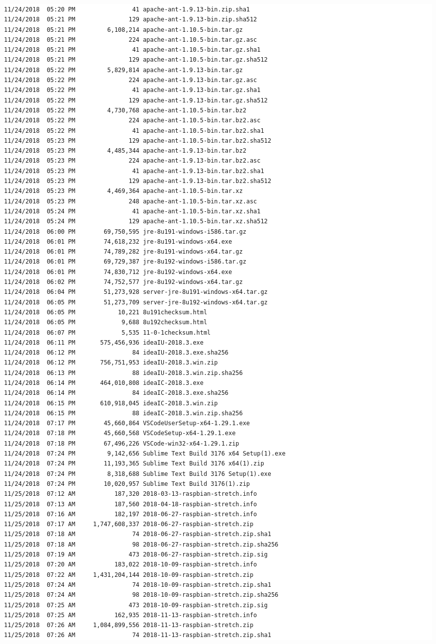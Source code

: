 ```
11/24/2018  05:20 PM                41 apache-ant-1.9.13-bin.zip.sha1
11/24/2018  05:21 PM               129 apache-ant-1.9.13-bin.zip.sha512
11/24/2018  05:21 PM         6,108,214 apache-ant-1.10.5-bin.tar.gz
11/24/2018  05:21 PM               224 apache-ant-1.10.5-bin.tar.gz.asc
11/24/2018  05:21 PM                41 apache-ant-1.10.5-bin.tar.gz.sha1
11/24/2018  05:21 PM               129 apache-ant-1.10.5-bin.tar.gz.sha512
11/24/2018  05:22 PM         5,829,814 apache-ant-1.9.13-bin.tar.gz
11/24/2018  05:22 PM               224 apache-ant-1.9.13-bin.tar.gz.asc
11/24/2018  05:22 PM                41 apache-ant-1.9.13-bin.tar.gz.sha1
11/24/2018  05:22 PM               129 apache-ant-1.9.13-bin.tar.gz.sha512
11/24/2018  05:22 PM         4,730,768 apache-ant-1.10.5-bin.tar.bz2
11/24/2018  05:22 PM               224 apache-ant-1.10.5-bin.tar.bz2.asc
11/24/2018  05:22 PM                41 apache-ant-1.10.5-bin.tar.bz2.sha1
11/24/2018  05:23 PM               129 apache-ant-1.10.5-bin.tar.bz2.sha512
11/24/2018  05:23 PM         4,485,344 apache-ant-1.9.13-bin.tar.bz2
11/24/2018  05:23 PM               224 apache-ant-1.9.13-bin.tar.bz2.asc
11/24/2018  05:23 PM                41 apache-ant-1.9.13-bin.tar.bz2.sha1
11/24/2018  05:23 PM               129 apache-ant-1.9.13-bin.tar.bz2.sha512
11/24/2018  05:23 PM         4,469,364 apache-ant-1.10.5-bin.tar.xz
11/24/2018  05:23 PM               248 apache-ant-1.10.5-bin.tar.xz.asc
11/24/2018  05:24 PM                41 apache-ant-1.10.5-bin.tar.xz.sha1
11/24/2018  05:24 PM               129 apache-ant-1.10.5-bin.tar.xz.sha512
11/24/2018  06:00 PM        69,750,595 jre-8u191-windows-i586.tar.gz
11/24/2018  06:01 PM        74,618,232 jre-8u191-windows-x64.exe
11/24/2018  06:01 PM        74,789,282 jre-8u191-windows-x64.tar.gz
11/24/2018  06:01 PM        69,729,387 jre-8u192-windows-i586.tar.gz
11/24/2018  06:01 PM        74,830,712 jre-8u192-windows-x64.exe
11/24/2018  06:02 PM        74,752,577 jre-8u192-windows-x64.tar.gz
11/24/2018  06:04 PM        51,273,928 server-jre-8u191-windows-x64.tar.gz
11/24/2018  06:05 PM        51,273,709 server-jre-8u192-windows-x64.tar.gz
11/24/2018  06:05 PM            10,221 8u191checksum.html
11/24/2018  06:05 PM             9,688 8u192checksum.html
11/24/2018  06:07 PM             5,535 11-0-1checksum.html
11/24/2018  06:11 PM       575,456,936 ideaIU-2018.3.exe
11/24/2018  06:12 PM                84 ideaIU-2018.3.exe.sha256
11/24/2018  06:12 PM       756,751,953 ideaIU-2018.3.win.zip
11/24/2018  06:13 PM                88 ideaIU-2018.3.win.zip.sha256
11/24/2018  06:14 PM       464,010,808 ideaIC-2018.3.exe
11/24/2018  06:14 PM                84 ideaIC-2018.3.exe.sha256
11/24/2018  06:15 PM       610,918,045 ideaIC-2018.3.win.zip
11/24/2018  06:15 PM                88 ideaIC-2018.3.win.zip.sha256
11/24/2018  07:17 PM        45,660,864 VSCodeUserSetup-x64-1.29.1.exe
11/24/2018  07:18 PM        45,660,568 VSCodeSetup-x64-1.29.1.exe
11/24/2018  07:18 PM        67,496,226 VSCode-win32-x64-1.29.1.zip
11/24/2018  07:24 PM         9,142,656 Sublime Text Build 3176 x64 Setup(1).exe
11/24/2018  07:24 PM        11,193,365 Sublime Text Build 3176 x64(1).zip
11/24/2018  07:24 PM         8,318,688 Sublime Text Build 3176 Setup(1).exe
11/24/2018  07:24 PM        10,020,957 Sublime Text Build 3176(1).zip
11/25/2018  07:12 AM           187,320 2018-03-13-raspbian-stretch.info
11/25/2018  07:13 AM           187,560 2018-04-18-raspbian-stretch.info
11/25/2018  07:16 AM           182,197 2018-06-27-raspbian-stretch.info
11/25/2018  07:17 AM     1,747,608,337 2018-06-27-raspbian-stretch.zip
11/25/2018  07:18 AM                74 2018-06-27-raspbian-stretch.zip.sha1
11/25/2018  07:18 AM                98 2018-06-27-raspbian-stretch.zip.sha256
11/25/2018  07:19 AM               473 2018-06-27-raspbian-stretch.zip.sig
11/25/2018  07:20 AM           183,022 2018-10-09-raspbian-stretch.info
11/25/2018  07:22 AM     1,431,204,144 2018-10-09-raspbian-stretch.zip
11/25/2018  07:24 AM                74 2018-10-09-raspbian-stretch.zip.sha1
11/25/2018  07:24 AM                98 2018-10-09-raspbian-stretch.zip.sha256
11/25/2018  07:25 AM               473 2018-10-09-raspbian-stretch.zip.sig
11/25/2018  07:25 AM           162,935 2018-11-13-raspbian-stretch.info
11/25/2018  07:26 AM     1,084,899,556 2018-11-13-raspbian-stretch.zip
11/25/2018  07:26 AM                74 2018-11-13-raspbian-stretch.zip.sha1
```